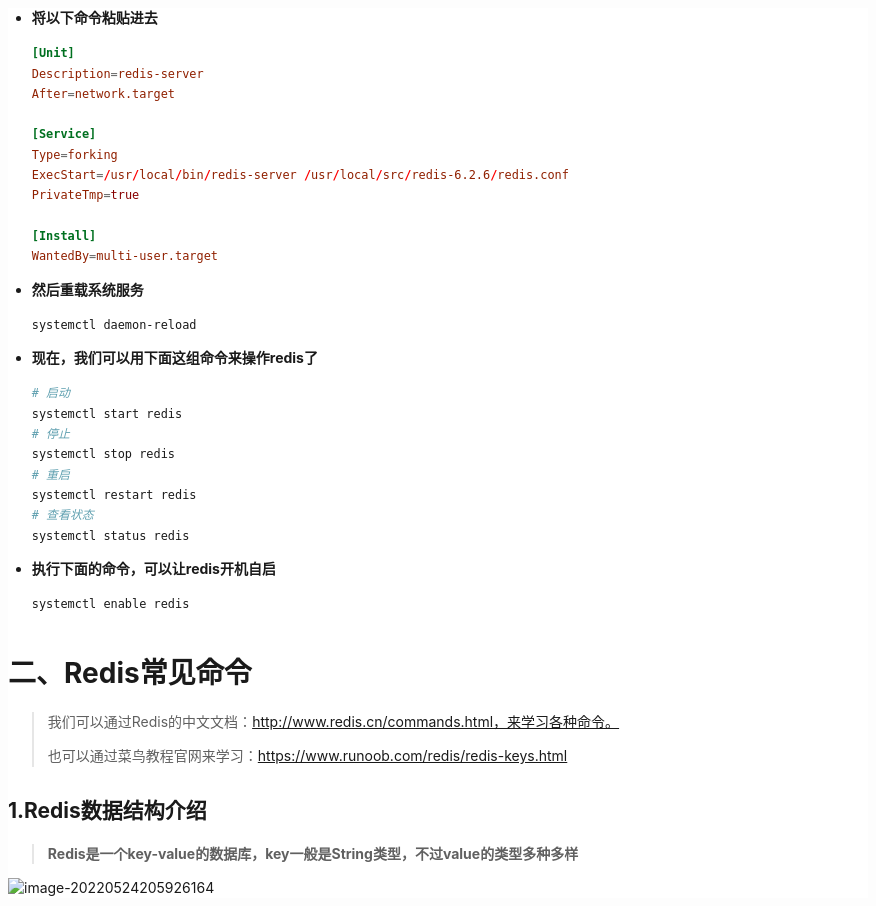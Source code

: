 - **将以下命令粘贴进去**

  ```conf
  [Unit]
  Description=redis-server
  After=network.target
  
  [Service]
  Type=forking
  ExecStart=/usr/local/bin/redis-server /usr/local/src/redis-6.2.6/redis.conf
  PrivateTmp=true
  
  [Install]
  WantedBy=multi-user.target
  ```

- **然后重载系统服务**

  ```sh
  systemctl daemon-reload
  ```

- **现在，我们可以用下面这组命令来操作redis了**

  ```sh
  # 启动
  systemctl start redis
  # 停止
  systemctl stop redis
  # 重启
  systemctl restart redis
  # 查看状态
  systemctl status redis
  ```

- **执行下面的命令，可以让redis开机自启**

  ```sh
  systemctl enable redis
  ```

  



# 二、Redis常见命令

> 我们可以通过Redis的中文文档：http://www.redis.cn/commands.html，来学习各种命令。
>
> 也可以通过菜鸟教程官网来学习：https://www.runoob.com/redis/redis-keys.html



## 1.Redis数据结构介绍

> **Redis是一个key-value的数据库，key一般是String类型，不过value的类型多种多样**

![image-20220524205926164](https://image-bed-vz.oss-cn-hangzhou.aliyuncs.com/Redis/image-20220524205926164.png)
